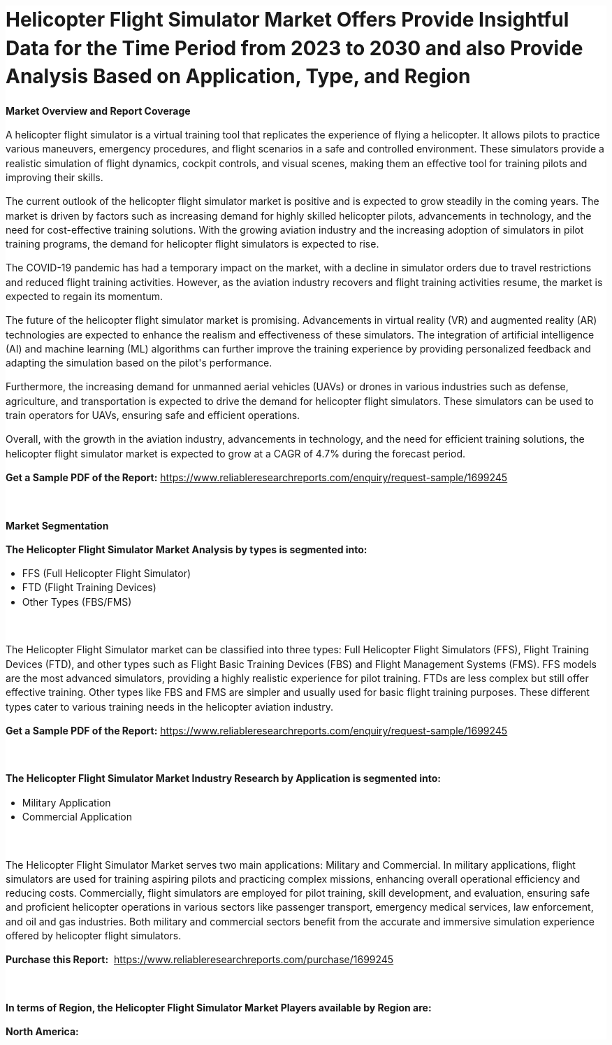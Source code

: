 <p><h1>Helicopter Flight Simulator Market Offers Provide Insightful Data for the Time Period from 2023 to 2030 and also Provide Analysis Based on Application, Type, and Region</h1></p><p><strong>Market Overview and Report Coverage</strong></p>
<p><p>A helicopter flight simulator is a virtual training tool that replicates the experience of flying a helicopter. It allows pilots to practice various maneuvers, emergency procedures, and flight scenarios in a safe and controlled environment. These simulators provide a realistic simulation of flight dynamics, cockpit controls, and visual scenes, making them an effective tool for training pilots and improving their skills.</p><p>The current outlook of the helicopter flight simulator market is positive and is expected to grow steadily in the coming years. The market is driven by factors such as increasing demand for highly skilled helicopter pilots, advancements in technology, and the need for cost-effective training solutions. With the growing aviation industry and the increasing adoption of simulators in pilot training programs, the demand for helicopter flight simulators is expected to rise.</p><p>The COVID-19 pandemic has had a temporary impact on the market, with a decline in simulator orders due to travel restrictions and reduced flight training activities. However, as the aviation industry recovers and flight training activities resume, the market is expected to regain its momentum.</p><p>The future of the helicopter flight simulator market is promising. Advancements in virtual reality (VR) and augmented reality (AR) technologies are expected to enhance the realism and effectiveness of these simulators. The integration of artificial intelligence (AI) and machine learning (ML) algorithms can further improve the training experience by providing personalized feedback and adapting the simulation based on the pilot's performance.</p><p>Furthermore, the increasing demand for unmanned aerial vehicles (UAVs) or drones in various industries such as defense, agriculture, and transportation is expected to drive the demand for helicopter flight simulators. These simulators can be used to train operators for UAVs, ensuring safe and efficient operations.</p><p>Overall, with the growth in the aviation industry, advancements in technology, and the need for efficient training solutions, the helicopter flight simulator market is expected to grow at a CAGR of 4.7% during the forecast period.</p></p>
<p><strong>Get a Sample PDF of the Report:</strong> <a href="https://www.reliableresearchreports.com/enquiry/request-sample/1699245">https://www.reliableresearchreports.com/enquiry/request-sample/1699245</a></p>
<p>&nbsp;</p>
<p><strong>Market Segmentation</strong></p>
<p><strong>The Helicopter Flight Simulator Market Analysis by types is segmented into:</strong></p>
<p><ul><li>FFS (Full Helicopter Flight Simulator)</li><li>FTD (Flight Training Devices)</li><li>Other Types (FBS/FMS)</li></ul></p>
<p>&nbsp;</p>
<p><p>The Helicopter Flight Simulator market can be classified into three types: Full Helicopter Flight Simulators (FFS), Flight Training Devices (FTD), and other types such as Flight Basic Training Devices (FBS) and Flight Management Systems (FMS). FFS models are the most advanced simulators, providing a highly realistic experience for pilot training. FTDs are less complex but still offer effective training. Other types like FBS and FMS are simpler and usually used for basic flight training purposes. These different types cater to various training needs in the helicopter aviation industry.</p></p>
<p><strong>Get a Sample PDF of the Report:</strong>&nbsp;<a href="https://www.reliableresearchreports.com/enquiry/request-sample/1699245">https://www.reliableresearchreports.com/enquiry/request-sample/1699245</a></p>
<p>&nbsp;</p>
<p><strong>The Helicopter Flight Simulator Market Industry Research by Application is segmented into:</strong></p>
<p><ul><li>Military Application</li><li>Commercial Application</li></ul></p>
<p>&nbsp;</p>
<p><p>The Helicopter Flight Simulator Market serves two main applications: Military and Commercial. In military applications, flight simulators are used for training aspiring pilots and practicing complex missions, enhancing overall operational efficiency and reducing costs. Commercially, flight simulators are employed for pilot training, skill development, and evaluation, ensuring safe and proficient helicopter operations in various sectors like passenger transport, emergency medical services, law enforcement, and oil and gas industries. Both military and commercial sectors benefit from the accurate and immersive simulation experience offered by helicopter flight simulators.</p></p>
<p><strong>Purchase this Report:</strong>&nbsp; <a href="https://www.reliableresearchreports.com/purchase/1699245">https://www.reliableresearchreports.com/purchase/1699245</a></p>
<p>&nbsp;</p>
<p><strong>In terms of Region, the Helicopter Flight Simulator Market Players available by Region are:</strong></p>
<p>
    <p> <strong> North America: </strong>